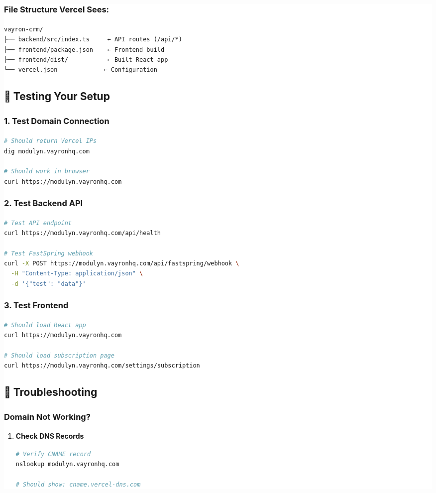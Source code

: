 ### File Structure Vercel Sees:
```
vayron-crm/
├── backend/src/index.ts     ← API routes (/api/*)
├── frontend/package.json    ← Frontend build
├── frontend/dist/           ← Built React app
└── vercel.json             ← Configuration
```

## 🧪 Testing Your Setup

### 1. Test Domain Connection
```bash
# Should return Vercel IPs
dig modulyn.vayronhq.com

# Should work in browser
curl https://modulyn.vayronhq.com
```

### 2. Test Backend API
```bash
# Test API endpoint
curl https://modulyn.vayronhq.com/api/health

# Test FastSpring webhook
curl -X POST https://modulyn.vayronhq.com/api/fastspring/webhook \
  -H "Content-Type: application/json" \
  -d '{"test": "data"}'
```

### 3. Test Frontend
```bash
# Should load React app
curl https://modulyn.vayronhq.com

# Should load subscription page
curl https://modulyn.vayronhq.com/settings/subscription
```

## 🚨 Troubleshooting

### Domain Not Working?

1. **Check DNS Records**
   ```bash
   # Verify CNAME record
   nslookup modulyn.vayronhq.com
   
   # Should show: cname.vercel-dns.com
   ```
